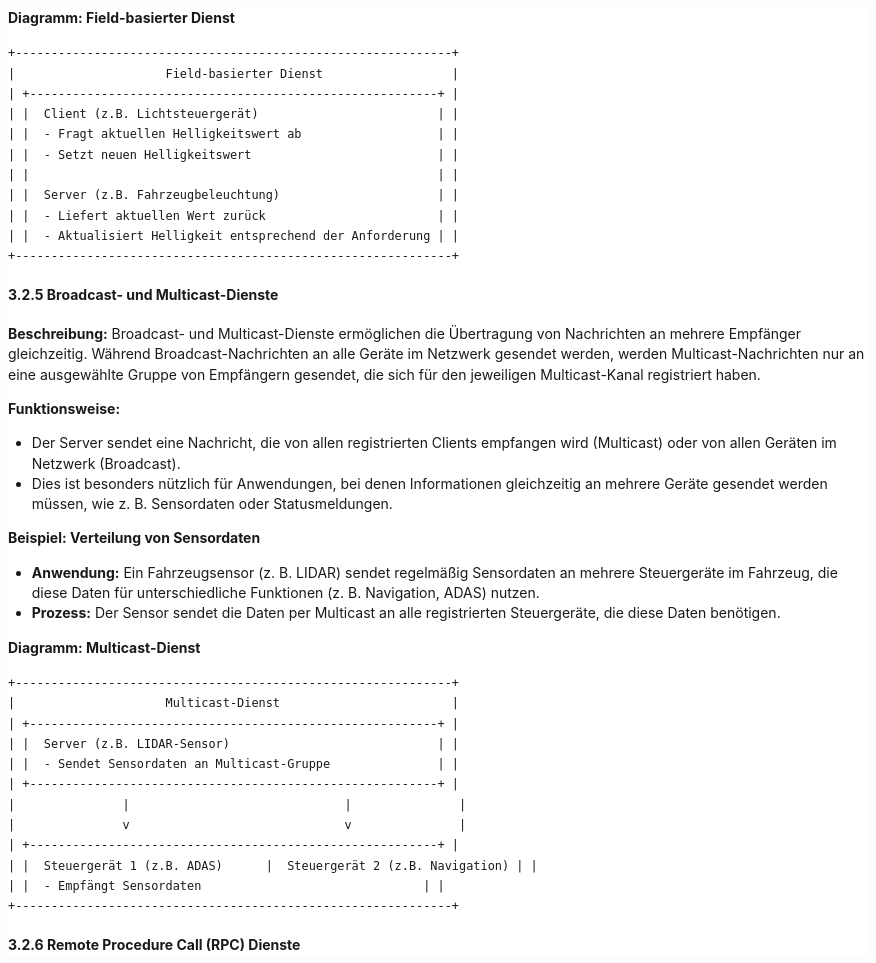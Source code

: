 **Diagramm: Field-basierter Dienst**

```plaintext
+-------------------------------------------------------------+
|                     Field-basierter Dienst                  |
| +---------------------------------------------------------+ |
| |  Client (z.B. Lichtsteuergerät)                         | |
| |  - Fragt aktuellen Helligkeitswert ab                   | |
| |  - Setzt neuen Helligkeitswert                          | |
| |                                                         | |
| |  Server (z.B. Fahrzeugbeleuchtung)                      | |
| |  - Liefert aktuellen Wert zurück                        | |
| |  - Aktualisiert Helligkeit entsprechend der Anforderung | |
+-------------------------------------------------------------+
```

#### 3.2.5 **Broadcast- und Multicast-Dienste**

**Beschreibung:**
Broadcast- und Multicast-Dienste ermöglichen die Übertragung von Nachrichten an mehrere Empfänger gleichzeitig. Während Broadcast-Nachrichten an alle Geräte im Netzwerk gesendet werden, werden Multicast-Nachrichten nur an eine ausgewählte Gruppe von Empfängern gesendet, die sich für den jeweiligen Multicast-Kanal registriert haben.

**Funktionsweise:**
- Der Server sendet eine Nachricht, die von allen registrierten Clients empfangen wird (Multicast) oder von allen Geräten im Netzwerk (Broadcast).
- Dies ist besonders nützlich für Anwendungen, bei denen Informationen gleichzeitig an mehrere Geräte gesendet werden müssen, wie z. B. Sensordaten oder Statusmeldungen.

**Beispiel: Verteilung von Sensordaten**
- **Anwendung:** Ein Fahrzeugsensor (z. B. LIDAR) sendet regelmäßig Sensordaten an mehrere Steuergeräte im Fahrzeug, die diese Daten für unterschiedliche Funktionen (z. B. Navigation, ADAS) nutzen.
- **Prozess:** Der Sensor sendet die Daten per Multicast an alle registrierten Steuergeräte, die diese Daten benötigen.

**Diagramm: Multicast-Dienst**

```plaintext
+-------------------------------------------------------------+
|                     Multicast-Dienst                        |
| +---------------------------------------------------------+ |
| |  Server (z.B. LIDAR-Sensor)                             | |
| |  - Sendet Sensordaten an Multicast-Gruppe               | |
| +---------------------------------------------------------+ |
|               |                              |               |
|               v                              v               |
| +---------------------------------------------------------+ |
| |  Steuergerät 1 (z.B. ADAS)      |  Steuergerät 2 (z.B. Navigation) | |
| |  - Empfängt Sensordaten                               | |
+-------------------------------------------------------------+
```

#### 3.2.6 **Remote Procedure Call (RPC) Dienste**
